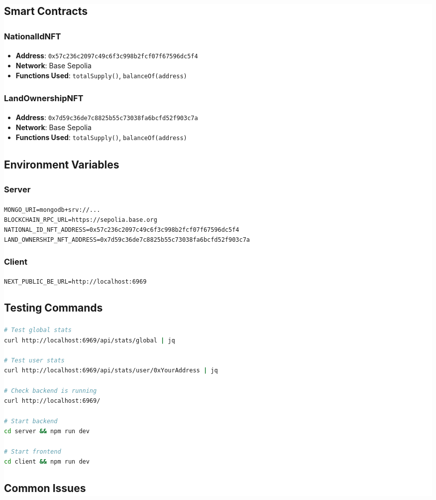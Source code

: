 ## Smart Contracts

### NationalIdNFT

- **Address**: `0x57c236c2097c49c6f3c998b2fcf07f67596dc5f4`
- **Network**: Base Sepolia
- **Functions Used**: `totalSupply()`, `balanceOf(address)`

### LandOwnershipNFT

- **Address**: `0x7d59c36de7c8825b55c73038fa6bcfd52f903c7a`
- **Network**: Base Sepolia
- **Functions Used**: `totalSupply()`, `balanceOf(address)`

## Environment Variables

### Server

```env
MONGO_URI=mongodb+srv://...
BLOCKCHAIN_RPC_URL=https://sepolia.base.org
NATIONAL_ID_NFT_ADDRESS=0x57c236c2097c49c6f3c998b2fcf07f67596dc5f4
LAND_OWNERSHIP_NFT_ADDRESS=0x7d59c36de7c8825b55c73038fa6bcfd52f903c7a
```

### Client

```env
NEXT_PUBLIC_BE_URL=http://localhost:6969
```

## Testing Commands

```bash
# Test global stats
curl http://localhost:6969/api/stats/global | jq

# Test user stats
curl http://localhost:6969/api/stats/user/0xYourAddress | jq

# Check backend is running
curl http://localhost:6969/

# Start backend
cd server && npm run dev

# Start frontend
cd client && npm run dev
```

## Common Issues
